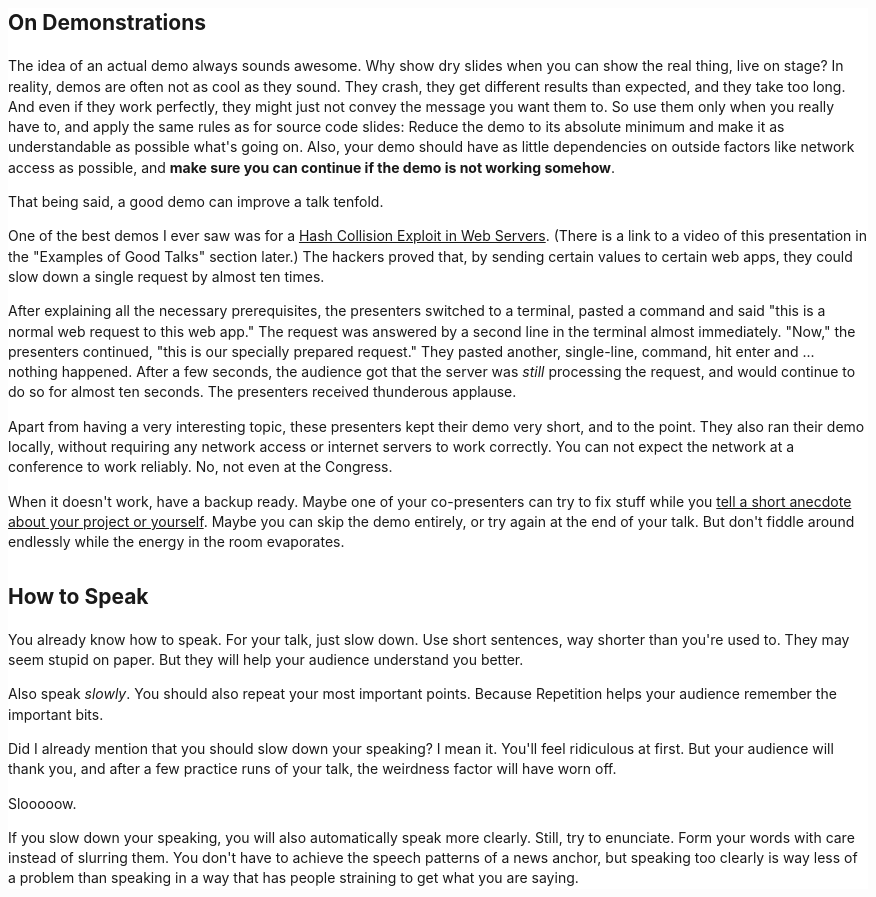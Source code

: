 ## On Demonstrations

The idea of an actual demo always sounds awesome. Why show dry slides when you can show the real thing, live on stage? In reality, demos are often not as cool as they sound. They crash, they get different results than expected, and they take too long. And even if they work perfectly, they might just not convey the message you want them to. So use them only when you really have to, and apply the same rules as for source code slides: Reduce the demo to its absolute minimum and make it as understandable as possible what's going on. Also, your demo should have as little dependencies on outside factors like network access as possible, and **make sure you can continue if the demo is not working somehow**.

That being said, a good demo can improve a talk tenfold.

One of the best demos I ever saw was for a [Hash Collision Exploit in Web Servers](http://arstechnica.com/business/2011/12/huge-portions-of-web-vulnerable-to-hashing-denial-of-service-attack/). (There is a link to a video of this presentation in the "Examples of Good Talks" section later.) The hackers proved that, by sending certain values to certain web apps, they could slow down a single request by almost ten times. 

After explaining all the necessary prerequisites, the presenters switched to a terminal, pasted a command and said "this is a normal web request to this web app." The request was answered by a second line in the terminal almost immediately. "Now," the presenters continued, "this is our specially prepared request." They pasted another, single-line, command, hit enter and ... nothing happened. After a few seconds, the audience got that the server was *still* processing the request, and would continue to do so for almost ten seconds. The presenters received thunderous applause.

Apart from having a very interesting topic, these presenters kept their demo very short, and to the point. They also ran their demo locally, without requiring any network access or internet servers to work correctly. You can not expect the network at a conference to work reliably. No, not even at the Congress.

When it doesn't work, have a backup ready. Maybe one of your co-presenters can try to fix stuff while you [tell a short anecdote about your project or yourself](http://www.youtube.com/watch?v=xiSBSXrQ8D0). Maybe you can skip the demo entirely, or try again at the end of your talk. But don't fiddle around endlessly while the energy in the room evaporates. 

## How to Speak

You already know how to speak. For your talk, just slow down. Use short sentences, way shorter than you're used to. They may seem stupid on paper. But they will help your audience understand you better.

Also speak *slowly*. You should also repeat your most important points. Because Repetition helps your audience remember the important bits.

Did I already mention that you should slow down your speaking? I mean it. You'll feel ridiculous at first. But your audience will thank you, and after a few practice runs of your talk, the weirdness factor will have worn off.

Slooooow.

If you slow down your speaking, you will also automatically speak more clearly. Still, try to enunciate. Form your words with care instead of slurring them. You don't have to achieve the speech patterns of a news anchor, but speaking too clearly is way less of a problem than speaking in a way that has people straining to get what you are saying.
